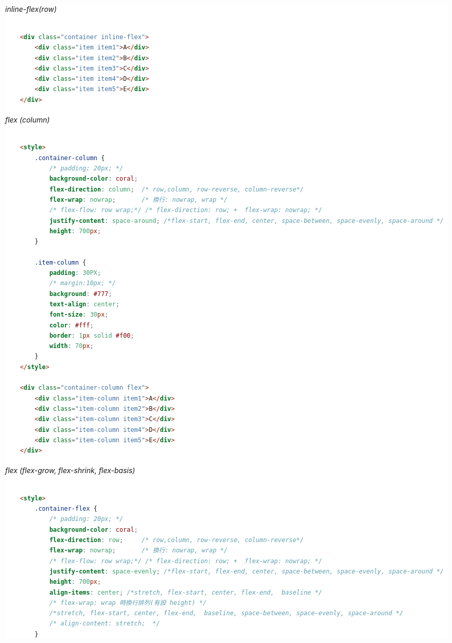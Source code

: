 ###### inline-flex(row)
``` html
	<div class="container inline-flex">
		<div class="item item1">A</div>
		<div class="item item2">B</div>
		<div class="item item3">C</div>
		<div class="item item4">D</div>
		<div class="item item5">E</div>
	</div>
```

###### flex (column)
``` html
	<style>
		.container-column {
			/* padding: 20px; */
			background-color: coral;
			flex-direction: column;	 /* row,column, row-reverse, column-reverse*/
			flex-wrap: nowrap;  	 /* 換行: nowrap, wrap */
			/* flex-flow: row wrap;*/ /* flex-direction: row; +  flex-wrap: nowrap; */
			justify-content: space-around; /*flex-start, flex-end, center, space-between, space-evenly, space-around */
			height: 700px;
		}

		.item-column {
			padding: 30PX;
			/* margin:10px; */
			background: #777;
			text-align: center;
			font-size: 30px;
			color: #fff;
			border: 1px solid #f00;
			width: 70px;
		}
	</style>

	<div class="container-column flex">
		<div class="item-column item1">A</div>
		<div class="item-column item2">B</div>
		<div class="item-column item3">C</div>
		<div class="item-column item4">D</div>
		<div class="item-column item5">E</div>
	</div>
```

###### flex (flex-grow, flex-shrink, flex-basis)
``` html
	<style>
		.container-flex {
			/* padding: 20px; */
			background-color: coral;
			flex-direction: row;	 /* row,column, row-reverse, column-reverse*/
			flex-wrap: nowrap;  	 /* 換行: nowrap, wrap */
			/* flex-flow: row wrap;*/ /* flex-direction: row; +  flex-wrap: nowrap; */
			justify-content: space-evenly; /*flex-start, flex-end, center, space-between, space-evenly, space-around */
			height: 700px;
			align-items: center; /*stretch, flex-start, center, flex-end,  baseline */
			/* flex-wrap: wrap 時換行排列(有設 height) */
			/*stretch, flex-start, center, flex-end,  baseline, space-between, space-evenly, space-around */
			/* align-content: stretch;  */
		}

```